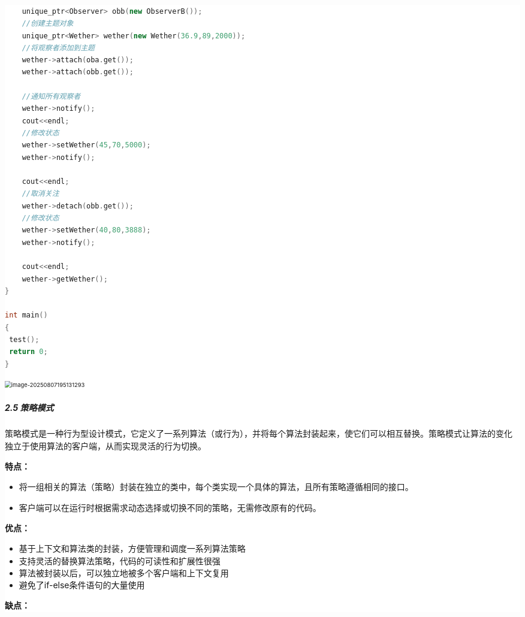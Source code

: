 ```C++
    unique_ptr<Observer> obb(new ObserverB());
    //创建主题对象
    unique_ptr<Wether> wether(new Wether(36.9,89,2000));
    //将观察者添加到主题
    wether->attach(oba.get());
    wether->attach(obb.get());

    //通知所有观察者
    wether->notify();
    cout<<endl;
    //修改状态
    wether->setWether(45,70,5000);
    wether->notify();

    cout<<endl;
    //取消关注
    wether->detach(obb.get());
    //修改状态
    wether->setWether(40,80,3888);
    wether->notify();

    cout<<endl;
    wether->getWether();
}

int main()
{
 test();
 return 0;
}


```

<img src="C:\Users\34078\AppData\Roaming\Typora\typora-user-images\image-20250807195131293.png" alt="image-20250807195131293" style="zoom:67%;" />

##### 2.5 策略模式

策略模式是一种行为型设计模式，它定义了一系列算法（或行为），并将每个算法封装起来，使它们可以相互替换。策略模式让算法的变化独立于使用算法的客户端，从而实现灵活的行为切换。

**特点：**

- 将一组相关的算法（策略）封装在独立的类中，每个类实现一个具体的算法，且所有策略遵循相同的接口。

- 客户端可以在运行时根据需求动态选择或切换不同的策略，无需修改原有的代码。

**优点：**

- 基于上下文和算法类的封装，方便管理和调度一系列算法策略
- 支持灵活的替换算法策略，代码的可读性和扩展性很强
- 算法被封装以后，可以独立地被多个客户端和上下文复用
- 避免了if-else条件语句的大量使用

**缺点：**
